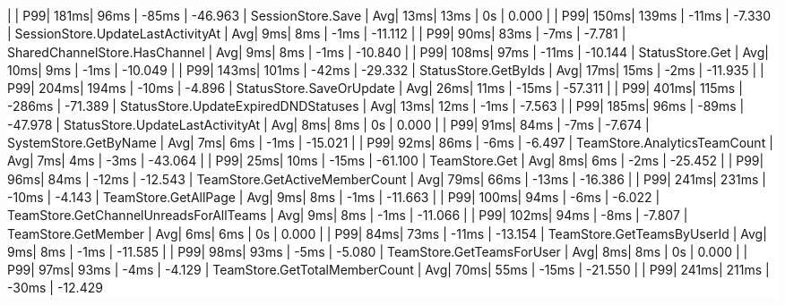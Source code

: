 | |  P99| 181ms| 96ms | -85ms | -46.963
| SessionStore.Save |  Avg| 13ms| 13ms | 0s | 0.000
| |  P99| 150ms| 139ms | -11ms | -7.330
| SessionStore.UpdateLastActivityAt |  Avg| 9ms| 8ms | -1ms | -11.112
| |  P99| 90ms| 83ms | -7ms | -7.781
| SharedChannelStore.HasChannel |  Avg| 9ms| 8ms | -1ms | -10.840
| |  P99| 108ms| 97ms | -11ms | -10.144
| StatusStore.Get |  Avg| 10ms| 9ms | -1ms | -10.049
| |  P99| 143ms| 101ms | -42ms | -29.332
| StatusStore.GetByIds |  Avg| 17ms| 15ms | -2ms | -11.935
| |  P99| 204ms| 194ms | -10ms | -4.896
| StatusStore.SaveOrUpdate |  Avg| 26ms| 11ms | -15ms | -57.311
| |  P99| 401ms| 115ms | -286ms | -71.389
| StatusStore.UpdateExpiredDNDStatuses |  Avg| 13ms| 12ms | -1ms | -7.563
| |  P99| 185ms| 96ms | -89ms | -47.978
| StatusStore.UpdateLastActivityAt |  Avg| 8ms| 8ms | 0s | 0.000
| |  P99| 91ms| 84ms | -7ms | -7.674
| SystemStore.GetByName |  Avg| 7ms| 6ms | -1ms | -15.021
| |  P99| 92ms| 86ms | -6ms | -6.497
| TeamStore.AnalyticsTeamCount |  Avg| 7ms| 4ms | -3ms | -43.064
| |  P99| 25ms| 10ms | -15ms | -61.100
| TeamStore.Get |  Avg| 8ms| 6ms | -2ms | -25.452
| |  P99| 96ms| 84ms | -12ms | -12.543
| TeamStore.GetActiveMemberCount |  Avg| 79ms| 66ms | -13ms | -16.386
| |  P99| 241ms| 231ms | -10ms | -4.143
| TeamStore.GetAllPage |  Avg| 9ms| 8ms | -1ms | -11.663
| |  P99| 100ms| 94ms | -6ms | -6.022
| TeamStore.GetChannelUnreadsForAllTeams |  Avg| 9ms| 8ms | -1ms | -11.066
| |  P99| 102ms| 94ms | -8ms | -7.807
| TeamStore.GetMember |  Avg| 6ms| 6ms | 0s | 0.000
| |  P99| 84ms| 73ms | -11ms | -13.154
| TeamStore.GetTeamsByUserId |  Avg| 9ms| 8ms | -1ms | -11.585
| |  P99| 98ms| 93ms | -5ms | -5.080
| TeamStore.GetTeamsForUser |  Avg| 8ms| 8ms | 0s | 0.000
| |  P99| 97ms| 93ms | -4ms | -4.129
| TeamStore.GetTotalMemberCount |  Avg| 70ms| 55ms | -15ms | -21.550
| |  P99| 241ms| 211ms | -30ms | -12.429